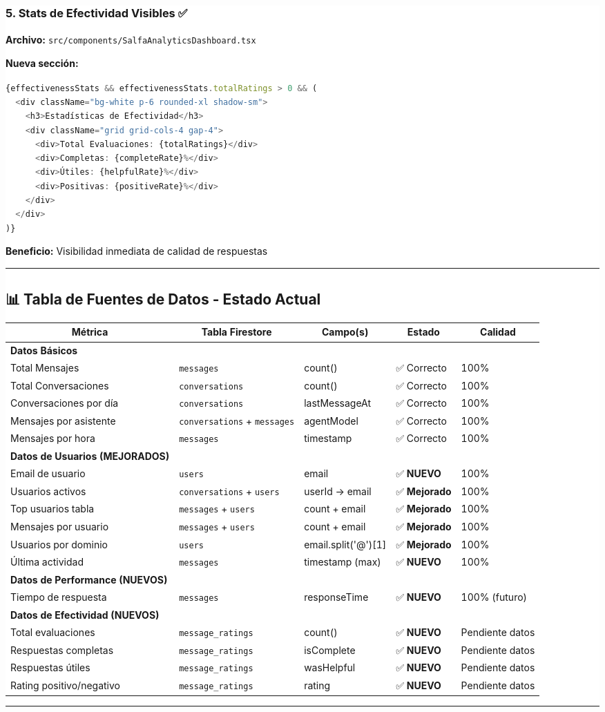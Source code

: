 ### 5. **Stats de Efectividad Visibles** ✅

**Archivo:** `src/components/SalfaAnalyticsDashboard.tsx`

**Nueva sección:**
```typescript
{effectivenessStats && effectivenessStats.totalRatings > 0 && (
  <div className="bg-white p-6 rounded-xl shadow-sm">
    <h3>Estadísticas de Efectividad</h3>
    <div className="grid grid-cols-4 gap-4">
      <div>Total Evaluaciones: {totalRatings}</div>
      <div>Completas: {completeRate}%</div>
      <div>Útiles: {helpfulRate}%</div>
      <div>Positivas: {positiveRate}%</div>
    </div>
  </div>
)}
```

**Beneficio:** Visibilidad inmediata de calidad de respuestas

---

## 📊 Tabla de Fuentes de Datos - Estado Actual

| Métrica | Tabla Firestore | Campo(s) | Estado | Calidad |
|---------|----------------|----------|--------|---------|
| **Datos Básicos** |
| Total Mensajes | `messages` | count() | ✅ Correcto | 100% |
| Total Conversaciones | `conversations` | count() | ✅ Correcto | 100% |
| Conversaciones por día | `conversations` | lastMessageAt | ✅ Correcto | 100% |
| Mensajes por asistente | `conversations` + `messages` | agentModel | ✅ Correcto | 100% |
| Mensajes por hora | `messages` | timestamp | ✅ Correcto | 100% |
| **Datos de Usuarios (MEJORADOS)** |
| Email de usuario | `users` | email | ✅ **NUEVO** | 100% |
| Usuarios activos | `conversations` + `users` | userId → email | ✅ **Mejorado** | 100% |
| Top usuarios tabla | `messages` + `users` | count + email | ✅ **Mejorado** | 100% |
| Mensajes por usuario | `messages` + `users` | count + email | ✅ **Mejorado** | 100% |
| Usuarios por dominio | `users` | email.split('@')[1] | ✅ **Mejorado** | 100% |
| Última actividad | `messages` | timestamp (max) | ✅ **NUEVO** | 100% |
| **Datos de Performance (NUEVOS)** |
| Tiempo de respuesta | `messages` | responseTime | ✅ **NUEVO** | 100% (futuro) |
| **Datos de Efectividad (NUEVOS)** |
| Total evaluaciones | `message_ratings` | count() | ✅ **NUEVO** | Pendiente datos |
| Respuestas completas | `message_ratings` | isComplete | ✅ **NUEVO** | Pendiente datos |
| Respuestas útiles | `message_ratings` | wasHelpful | ✅ **NUEVO** | Pendiente datos |
| Rating positivo/negativo | `message_ratings` | rating | ✅ **NUEVO** | Pendiente datos |

---